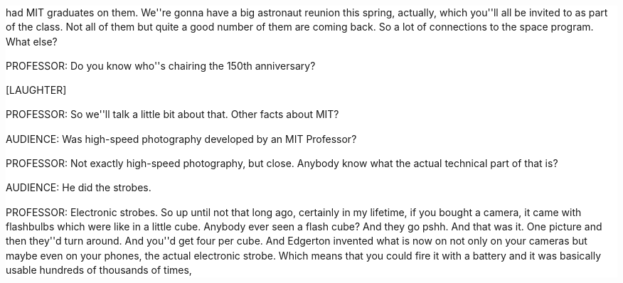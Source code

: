   <span m="662260">had</span> <span m="662690">MIT</span> <span m="663060">graduates</span>
  <span m="663550">on them.</span> <span m="665040">We''re</span> <span m="665200">gonna</span>
  <span m="665330">have</span> <span m="665460">a</span> <span m="665500">big</span>
  <span m="665810">astronaut</span> <span m="666340">reunion</span> <span m="667260">this</span>
  <span m="667340">spring,</span> <span m="667790">actually,</span> <span m="668160">which</span>
  <span m="668390">you''ll all</span> <span m="670010">be</span> <span m="670150">invited</span>
  <span m="670530">to</span> <span m="670710">as</span> <span m="670840">part</span>
  <span m="671040">of</span> <span m="671090">the</span> <span m="671160">class.</span>
  <span m="673780">Not</span> <span m="674020">all</span> <span m="674230">of</span>
  <span m="674330">them</span> <span m="674520">but</span> <span m="675020">quite</span>
  <span m="675250">a</span> <span m="675290">good</span> <span m="675480">number</span>
  <span m="675770">of them</span> <span m="675960">are coming</span> <span m="676280">back.</span>
  <span m="678910">So</span> <span m="679080">a</span> <span m="679100">lot</span>
  <span m="679380">of</span> <span m="679440">connections to</span> <span m="679820">the</span>
  <span m="679900">space</span> <span m="680220">program.</span> <span m="680590">What
  else?</span></p><p><span m="682382">PROFESSOR: Do you know</span> <span m="682830">who''s</span>
  <span m="683130">chairing</span> <span m="683590">the</span> <span m="683750">150th</span>
  <span m="684420">anniversary?</span></p><p><span m="688790">[LAUGHTER]</span></p><p><span
  m="690630">PROFESSOR: So</span> <span m="690780">we''ll</span> <span m="690890">talk</span>
  <span m="691110">a</span> <span m="691170">little</span> <span m="691350">bit</span>
  <span m="691500">about</span> <span m="691790">that.</span> <span m="695230">Other</span>
  <span m="695400">facts</span> <span m="695740">about</span> <span m="695910">MIT?</span></p><p><span
  m="699334">AUDIENCE: Was high-speed</span> <span m="699828">photography</span> <span
  m="700322">developed</span> <span m="700816">by an</span> <span m="701310">MIT Professor?</span></p><p><span
  m="702800">PROFESSOR: Not</span> <span m="703050">exactly</span> <span m="703790">high-speed</span>
  <span m="704230">photography,</span> <span m="704750">but</span> <span m="704960">close.</span>
  <span m="706140">Anybody</span> <span m="706340">know</span> <span m="706460">what</span>
  <span m="706760">the</span> <span m="706960">actual</span> <span m="707460">technical</span>
  <span m="707880">part</span> <span m="708110">of</span> <span m="708150">that</span>
  <span m="708360">is?</span></p><p><span m="709077">AUDIENCE: He did the</span> <span
  m="709544">strobes.</span></p><p><span m="710480">PROFESSOR: Electronic</span> <span
  m="711400">strobes.</span> <span m="712710">So</span> <span m="713150">up</span>
  <span m="713310">until</span> <span m="714640">not</span> <span m="714880">that</span>
  <span m="715120">long</span> <span m="715350">ago,</span> <span m="716010">certainly</span>
  <span m="716400">in</span> <span m="716510">my</span> <span m="716670">lifetime,</span>
  <span m="717740">if</span> <span m="717850">you</span> <span m="717990">bought</span>
  <span m="718260">a</span> <span m="718330">camera,</span> <span m="719690">it</span>
  <span m="719800">came</span> <span m="720080">with</span> <span m="720250">flashbulbs</span>
  <span m="722060">which</span> <span m="722250">were</span> <span m="722310">like</span>
  <span m="722530">in</span> <span m="722630">a</span> <span m="722690">little</span>
  <span m="722970">cube.</span> <span m="723360">Anybody</span> <span m="723660">ever</span>
  <span m="723750">seen</span> <span m="723930">a</span> <span m="723980">flash</span>
  <span m="724330">cube?</span> <span m="725590">And</span> <span m="725770">they
  go</span> <span m="725870">pshh.</span> <span m="726770">And</span> <span m="726870">that</span>
  <span m="726920">was</span> <span m="727060">it.</span> <span m="727280">One</span>
  <span m="727470">picture</span> <span m="727930">and</span> <span m="728060">then</span>
  <span m="728170">they''d</span> <span m="728310">turn</span> <span m="728550">around.</span>
  <span m="728940">And</span> <span m="729250">you''d</span> <span m="729480">get</span>
  <span m="730320">four</span> <span m="730480">per cube.</span> <span m="731640">And</span>
  <span m="731950">Edgerton</span> <span m="732390">invented</span> <span m="732870">what</span>
  <span m="733030">is</span> <span m="733140">now</span> <span m="733360">on</span>
  <span m="734490">not</span> <span m="734630">only</span> <span m="734920">on your</span>
  <span m="735220">cameras</span> <span m="735610">but</span> <span m="735740">maybe</span>
  <span m="735990">even</span> <span m="736160">on</span> <span m="736270">your</span>
  <span m="736360">phones,</span> <span m="737500">the</span> <span m="738240">actual</span>
  <span m="738650">electronic</span> <span m="739280">strobe.</span> <span m="739650">Which</span>
  <span m="739830">means</span> <span m="740110">that</span> <span m="740270">you</span>
  <span m="740360">could</span> <span m="740540">fire it</span> <span m="740790">with</span>
  <span m="740910">a</span> <span m="740960">battery</span> <span m="741360">and</span>
  <span m="741500">it</span> <span m="741540">was</span> <span m="742040">basically</span>
  <span m="742470">usable</span> <span m="745270">hundreds</span> <span m="745620">of</span>
  <span m="745930">thousands</span> <span m="746270">of</span> <span m="746370">times,</span>